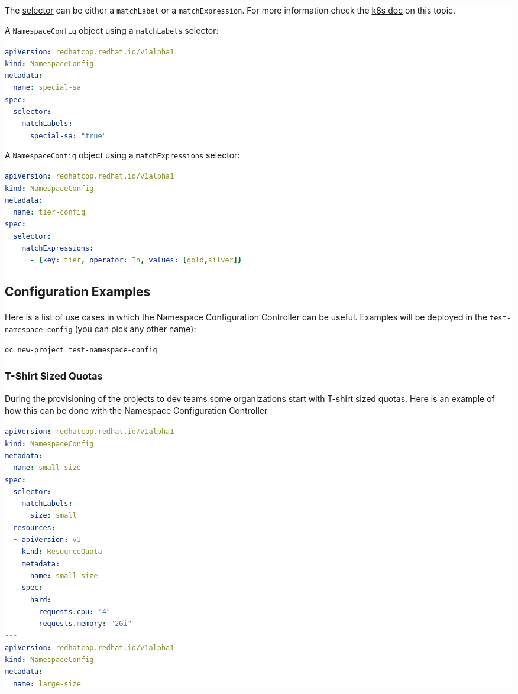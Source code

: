 The [selector](https://kubernetes.io/docs/concepts/overview/working-with-objects/labels/) can be either a `matchLabel` or a `matchExpression`. For more information check the [k8s doc](https://kubernetes.io/docs/concepts/overview/working-with-objects/labels/#resources-that-support-set-based-requirements) on this topic.

A `NamespaceConfig` object using a `matchLabels` selector:

```yaml
apiVersion: redhatcop.redhat.io/v1alpha1
kind: NamespaceConfig
metadata:
  name: special-sa
spec:
  selector:
    matchLabels:
      special-sa: "true"
```

A `NamespaceConfig` object using a `matchExpressions` selector:

```yaml
apiVersion: redhatcop.redhat.io/v1alpha1
kind: NamespaceConfig
metadata:
  name: tier-config
spec:
  selector:
    matchExpressions:
      - {key: tier, operator: In, values: [gold,silver]}
```

## Configuration Examples

Here is a list of use cases in which the Namespace Configuration Controller can be useful.
Examples will be deployed in the `test-namespace-config` (you can pick any other name):

```shell
oc new-project test-namespace-config
```

### T-Shirt Sized Quotas

During the provisioning of the projects to dev teams some organizations start with T-shirt sized quotas. Here is an example of how this can be done with the Namespace Configuration Controller

```yaml
apiVersion: redhatcop.redhat.io/v1alpha1
kind: NamespaceConfig
metadata:
  name: small-size
spec:
  selector:
    matchLabels:
      size: small  
  resources:
  - apiVersion: v1
    kind: ResourceQuota
    metadata:
      name: small-size  
    spec:
      hard:
        requests.cpu: "4"
        requests.memory: "2Gi"
---
apiVersion: redhatcop.redhat.io/v1alpha1
kind: NamespaceConfig
metadata:
  name: large-size
```